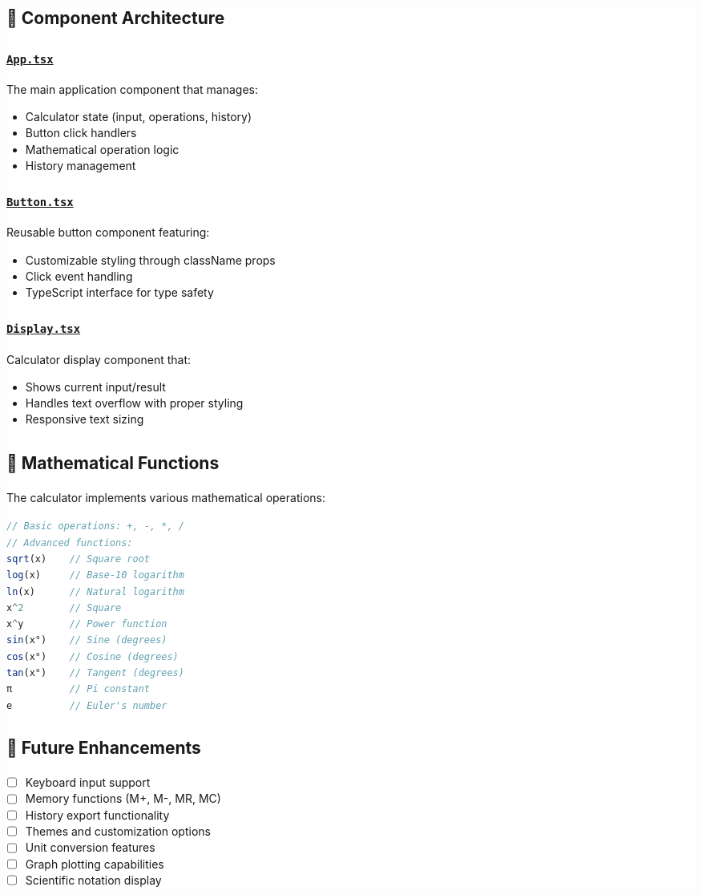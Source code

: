 ## 🎨 Component Architecture

### [`App.tsx`](src/App.tsx)
The main application component that manages:
- Calculator state (input, operations, history)
- Button click handlers
- Mathematical operation logic
- History management

### [`Button.tsx`](src/components/Button.tsx)
Reusable button component featuring:
- Customizable styling through className props
- Click event handling
- TypeScript interface for type safety

### [`Display.tsx`](src/components/Display.tsx)
Calculator display component that:
- Shows current input/result
- Handles text overflow with proper styling
- Responsive text sizing

## 🧪 Mathematical Functions

The calculator implements various mathematical operations:

```typescript
// Basic operations: +, -, *, /
// Advanced functions:
sqrt(x)    // Square root
log(x)     // Base-10 logarithm
ln(x)      // Natural logarithm  
x^2        // Square
x^y        // Power function
sin(x°)    // Sine (degrees)
cos(x°)    // Cosine (degrees)
tan(x°)    // Tangent (degrees)
π          // Pi constant
e          // Euler's number
```

## 🎯 Future Enhancements

- [ ] Keyboard input support
- [ ] Memory functions (M+, M-, MR, MC)
- [ ] History export functionality
- [ ] Themes and customization options
- [ ] Unit conversion features
- [ ] Graph plotting capabilities
- [ ] Scientific notation display
